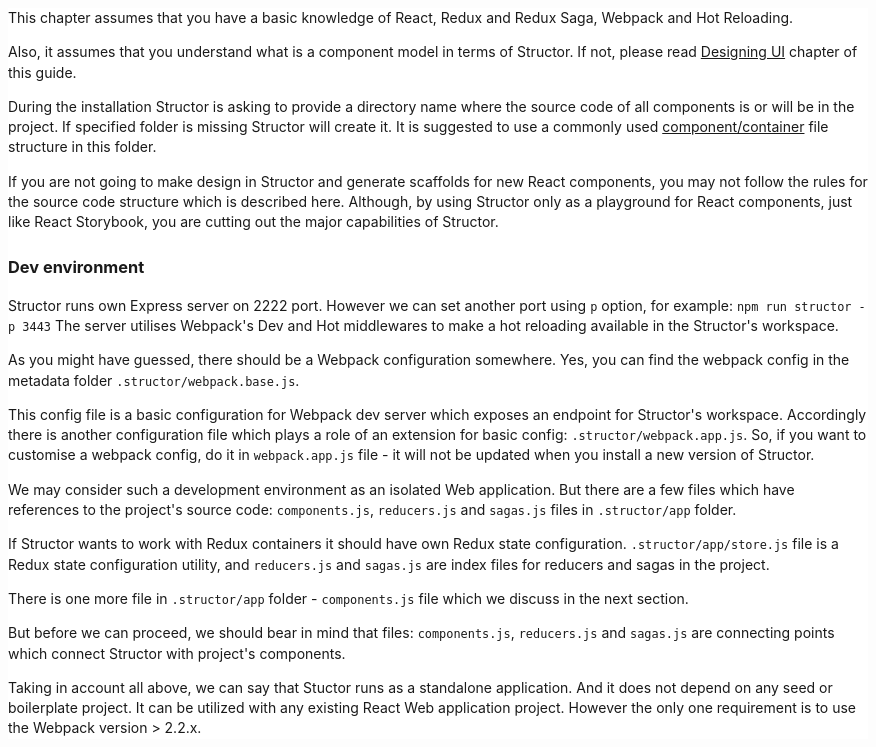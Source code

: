 This chapter assumes that you have a basic knowledge of React, Redux and Redux Saga, Webpack and Hot Reloading. 

Also, it assumes that you understand what is a component model in terms of Structor. 
If not, please read [Designing UI](https://github.com/ipselon/structor/blob/master/docs/designing-ui.md#designing-ui) chapter of this guide. 
  
During the installation Structor is asking to provide a directory name where the source code of all components is 
or will be in the project. 
If specified folder is missing Structor will create it. 
It is suggested to use a commonly used [component/container](https://medium.com/@dan_abramov/smart-and-dumb-components-7ca2f9a7c7d0) 
file structure in this folder.

If you are not going to make design in Structor and generate scaffolds for new React components, you may not 
follow the rules for the source code structure which is described here. 
Although, by using Structor only as a playground for React components, just like React Storybook, 
you are cutting out the major capabilities of Structor.

### Dev environment

Structor runs own Express server on 2222 port. However we can set another port using `p` option, for example: 
`npm run structor -p 3443`
The server utilises Webpack's Dev and Hot middlewares to make a hot reloading available in the Structor's workspace.

As you might have guessed, there should be a Webpack configuration somewhere. 
Yes, you can find the webpack config in the metadata folder `.structor/webpack.base.js`.
 
This config file is a basic configuration for Webpack dev server which exposes an endpoint for Structor's workspace. 
Accordingly there is another configuration file which plays a role of an extension for basic config: `.structor/webpack.app.js`. 
So, if you want to customise a webpack config, do it in `webpack.app.js` file - it will not be updated 
when you install a new version of Structor.

We may consider such a development environment as an isolated Web application. 
But there are a few files which have references to the project's source code: 
`components.js`, `reducers.js` and `sagas.js` files in `.structor/app` folder. 

If Structor wants to work with Redux containers it should have own Redux state configuration. 
`.structor/app/store.js` file is a Redux state configuration utility, 
and `reducers.js` and `sagas.js` are index files for reducers and sagas in the project.

There is one more file in `.structor/app` folder - `components.js` file which we discuss in the next section.

But before we can proceed, we should bear in mind that files: 
`components.js`, `reducers.js` and `sagas.js` are connecting points which connect Structor with project's components.

Taking in account all above, we can say that Stuctor runs as a standalone application. 
And it does not depend on any seed or boilerplate project. It can be utilized with any existing React Web application project. 
However the only one requirement is to use the Webpack version > 2.2.x.   

